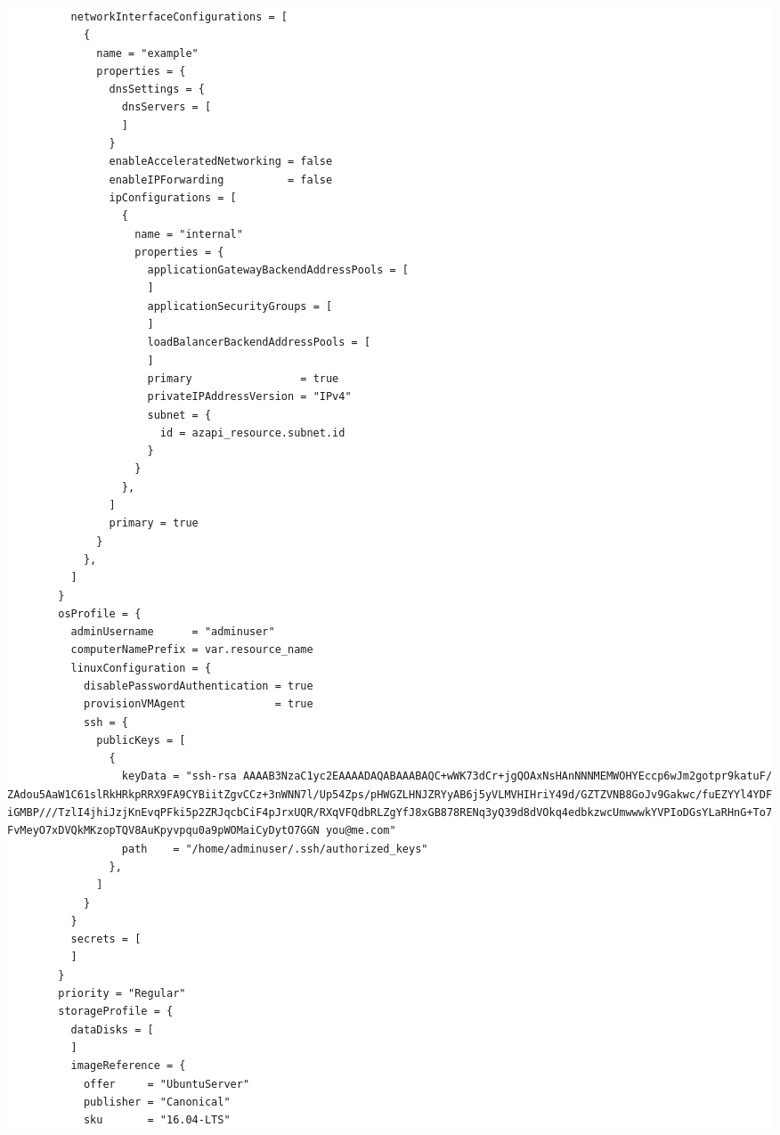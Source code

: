 ```hcl
          networkInterfaceConfigurations = [
            {
              name = "example"
              properties = {
                dnsSettings = {
                  dnsServers = [
                  ]
                }
                enableAcceleratedNetworking = false
                enableIPForwarding          = false
                ipConfigurations = [
                  {
                    name = "internal"
                    properties = {
                      applicationGatewayBackendAddressPools = [
                      ]
                      applicationSecurityGroups = [
                      ]
                      loadBalancerBackendAddressPools = [
                      ]
                      primary                 = true
                      privateIPAddressVersion = "IPv4"
                      subnet = {
                        id = azapi_resource.subnet.id
                      }
                    }
                  },
                ]
                primary = true
              }
            },
          ]
        }
        osProfile = {
          adminUsername      = "adminuser"
          computerNamePrefix = var.resource_name
          linuxConfiguration = {
            disablePasswordAuthentication = true
            provisionVMAgent              = true
            ssh = {
              publicKeys = [
                {
                  keyData = "ssh-rsa AAAAB3NzaC1yc2EAAAADAQABAAABAQC+wWK73dCr+jgQOAxNsHAnNNNMEMWOHYEccp6wJm2gotpr9katuF/ZAdou5AaW1C61slRkHRkpRRX9FA9CYBiitZgvCCz+3nWNN7l/Up54Zps/pHWGZLHNJZRYyAB6j5yVLMVHIHriY49d/GZTZVNB8GoJv9Gakwc/fuEZYYl4YDFiGMBP///TzlI4jhiJzjKnEvqPFki5p2ZRJqcbCiF4pJrxUQR/RXqVFQdbRLZgYfJ8xGB878RENq3yQ39d8dVOkq4edbkzwcUmwwwkYVPIoDGsYLaRHnG+To7FvMeyO7xDVQkMKzopTQV8AuKpyvpqu0a9pWOMaiCyDytO7GGN you@me.com"
                  path    = "/home/adminuser/.ssh/authorized_keys"
                },
              ]
            }
          }
          secrets = [
          ]
        }
        priority = "Regular"
        storageProfile = {
          dataDisks = [
          ]
          imageReference = {
            offer     = "UbuntuServer"
            publisher = "Canonical"
            sku       = "16.04-LTS"
```